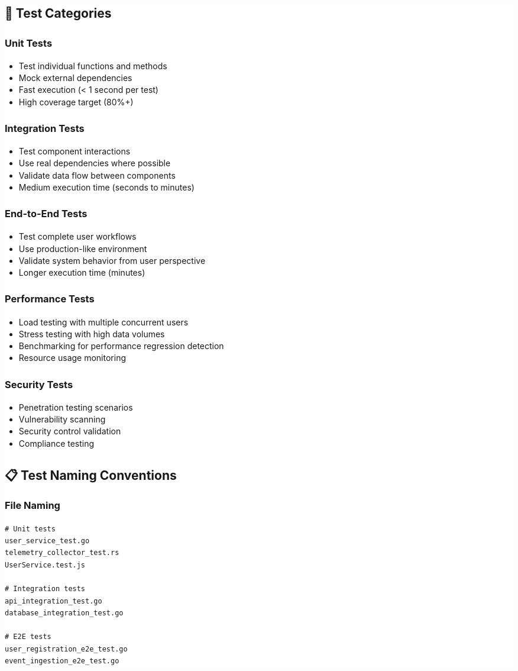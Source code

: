 ## 🧪 Test Categories

### Unit Tests
- Test individual functions and methods
- Mock external dependencies
- Fast execution (< 1 second per test)
- High coverage target (80%+)

### Integration Tests
- Test component interactions
- Use real dependencies where possible
- Validate data flow between components
- Medium execution time (seconds to minutes)

### End-to-End Tests
- Test complete user workflows
- Use production-like environment
- Validate system behavior from user perspective
- Longer execution time (minutes)

### Performance Tests
- Load testing with multiple concurrent users
- Stress testing with high data volumes
- Benchmarking for performance regression detection
- Resource usage monitoring

### Security Tests
- Penetration testing scenarios
- Vulnerability scanning
- Security control validation
- Compliance testing

## 📋 Test Naming Conventions

### File Naming
```
# Unit tests
user_service_test.go
telemetry_collector_test.rs
UserService.test.js

# Integration tests
api_integration_test.go
database_integration_test.go

# E2E tests
user_registration_e2e_test.go
event_ingestion_e2e_test.go
```
